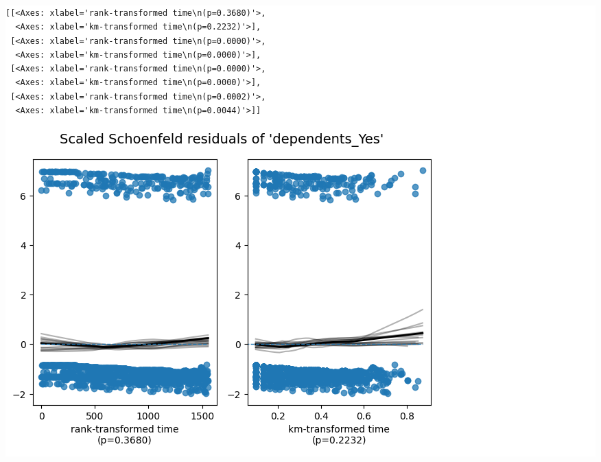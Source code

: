 




    [[<Axes: xlabel='rank-transformed time\n(p=0.3680)'>,
      <Axes: xlabel='km-transformed time\n(p=0.2232)'>],
     [<Axes: xlabel='rank-transformed time\n(p=0.0000)'>,
      <Axes: xlabel='km-transformed time\n(p=0.0000)'>],
     [<Axes: xlabel='rank-transformed time\n(p=0.0000)'>,
      <Axes: xlabel='km-transformed time\n(p=0.0000)'>],
     [<Axes: xlabel='rank-transformed time\n(p=0.0002)'>,
      <Axes: xlabel='km-transformed time\n(p=0.0044)'>]]




    
![png](output_16_5.png)
    



    